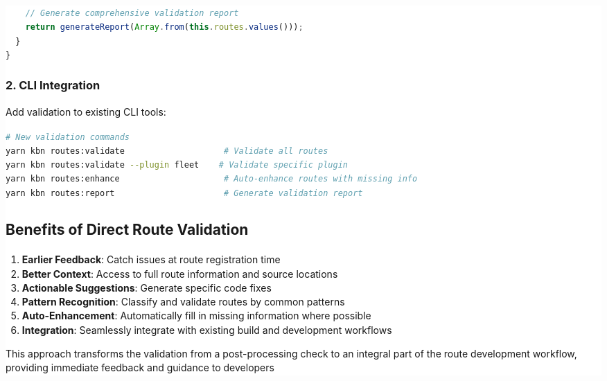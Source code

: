 ```typescript
    // Generate comprehensive validation report
    return generateReport(Array.from(this.routes.values()));
  }
}
```

### 2. **CLI Integration**

Add validation to existing CLI tools:

```bash
# New validation commands
yarn kbn routes:validate                    # Validate all routes
yarn kbn routes:validate --plugin fleet    # Validate specific plugin
yarn kbn routes:enhance                     # Auto-enhance routes with missing info
yarn kbn routes:report                      # Generate validation report
```

## Benefits of Direct Route Validation

1. **Earlier Feedback**: Catch issues at route registration time
2. **Better Context**: Access to full route information and source locations  
3. **Actionable Suggestions**: Generate specific code fixes
4. **Pattern Recognition**: Classify and validate routes by common patterns
5. **Auto-Enhancement**: Automatically fill in missing information where possible
6. **Integration**: Seamlessly integrate with existing build and development workflows

This approach transforms the validation from a post-processing check to an integral part of the route development workflow, providing immediate feedback and guidance to
developers

